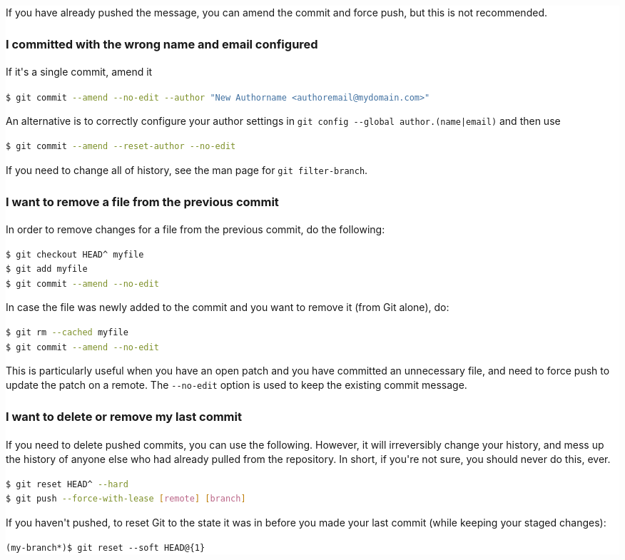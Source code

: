 If you have already pushed the message, you can amend the commit and force push, but this is not recommended.

<a name="commit-wrong-author"></a>
### I committed with the wrong name and email configured

If it's a single commit, amend it

```sh
$ git commit --amend --no-edit --author "New Authorname <authoremail@mydomain.com>"
```

An alternative is to correctly configure your author settings in `git config --global author.(name|email)` and then use

```sh
$ git commit --amend --reset-author --no-edit
```

If you need to change all of history, see the man page for `git filter-branch`.

### I want to remove a file from the previous commit

In order to remove changes for a file from the previous commit, do the following:

```sh
$ git checkout HEAD^ myfile
$ git add myfile
$ git commit --amend --no-edit
```

In case the file was newly added to the commit and you want to remove it (from Git alone), do:

```sh
$ git rm --cached myfile
$ git commit --amend --no-edit
```

This is particularly useful when you have an open patch and you have committed an unnecessary file, and need to force push to update the patch on a remote. The `--no-edit` option is used to keep the existing commit message.

<a name="delete-pushed-commit"></a>
### I want to delete or remove my last commit

If you need to delete pushed commits, you can use the following. However, it will irreversibly change your history, and mess up the history of anyone else who had already pulled from the repository. In short, if you're not sure, you should never do this, ever.

```sh
$ git reset HEAD^ --hard
$ git push --force-with-lease [remote] [branch]
```

If you haven't pushed, to reset Git to the state it was in before you made your last commit (while keeping your staged changes):

```
(my-branch*)$ git reset --soft HEAD@{1}

```
